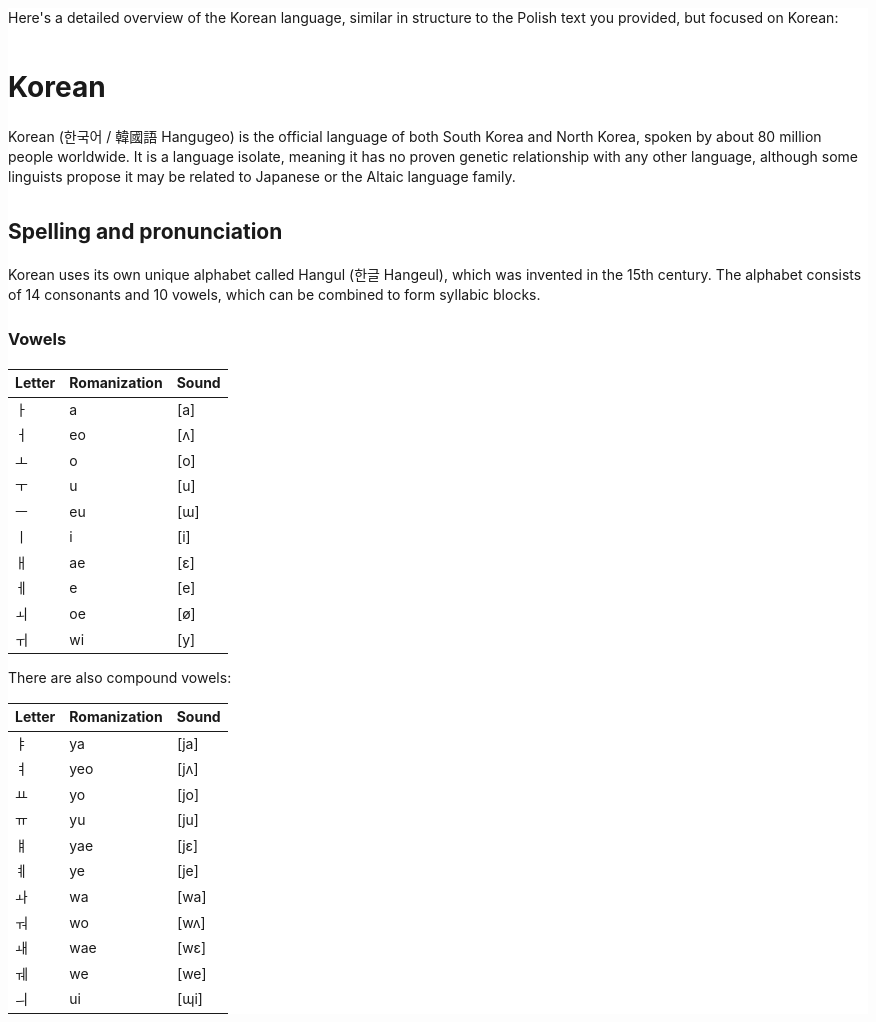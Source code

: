Here's a detailed overview of the Korean language, similar in structure to the Polish text you provided, but focused on Korean:

# Korean

Korean (한국어 / 韓國語 Hangugeo) is the official language of both South Korea and North Korea, spoken by about 80 million people worldwide. It is a language isolate, meaning it has no proven genetic relationship with any other language, although some linguists propose it may be related to Japanese or the Altaic language family.

## Spelling and pronunciation

Korean uses its own unique alphabet called Hangul (한글 Hangeul), which was invented in the 15th century. The alphabet consists of 14 consonants and 10 vowels, which can be combined to form syllabic blocks.

### Vowels

| Letter | Romanization | Sound |
|--------|--------------|-------|
| ㅏ | a | [a] |
| ㅓ | eo | [ʌ] |
| ㅗ | o | [o] |
| ㅜ | u | [u] |
| ㅡ | eu | [ɯ] |
| ㅣ | i | [i] |
| ㅐ | ae | [ɛ] |
| ㅔ | e | [e] |
| ㅚ | oe | [ø] |
| ㅟ | wi | [y] |

There are also compound vowels:

| Letter | Romanization | Sound |
|--------|--------------|-------|
| ㅑ | ya | [ja] |
| ㅕ | yeo | [jʌ] |
| ㅛ | yo | [jo] |
| ㅠ | yu | [ju] |
| ㅒ | yae | [jɛ] |
| ㅖ | ye | [je] |
| ㅘ | wa | [wa] |
| ㅝ | wo | [wʌ] |
| ㅙ | wae | [wɛ] |
| ㅞ | we | [we] |
| ㅢ | ui | [ɰi] |
